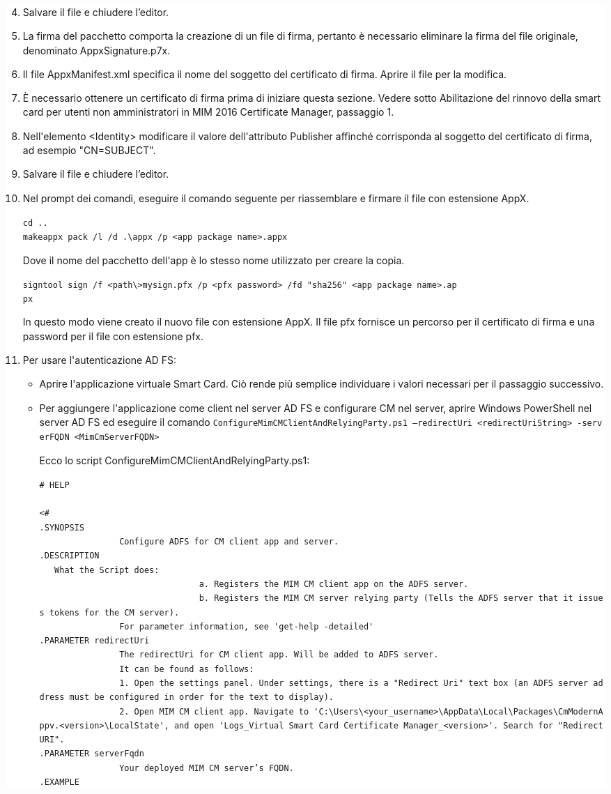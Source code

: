 4.  Salvare il file e chiudere l’editor.

5.  La firma del pacchetto comporta la creazione di un file di firma, pertanto è necessario eliminare la firma del file originale, denominato AppxSignature.p7x.

6.  Il file AppxManifest.xml specifica il nome del soggetto del certificato di firma. Aprire il file per la modifica.

7.  È necessario ottenere un certificato di firma prima di iniziare questa sezione. Vedere sotto Abilitazione del rinnovo della smart card per utenti non amministratori in MIM 2016 Certificate Manager, passaggio 1.

8.  Nell'elemento &lt;Identity&gt; modificare il valore dell'attributo Publisher affinché corrisponda al soggetto del certificato di firma, ad esempio "CN=SUBJECT".

9. Salvare il file e chiudere l’editor.

10. Nel prompt dei comandi, eseguire il comando seguente per riassemblare e firmare il file con estensione AppX.

    ```
    cd ..
    makeappx pack /l /d .\appx /p <app package name>.appx
    ```
    Dove il nome del pacchetto dell'app è lo stesso nome utilizzato per creare la copia.

    ```
    signtool sign /f <path\>mysign.pfx /p <pfx password> /fd "sha256" <app package name>.ap
    px
    ```
    In questo modo viene creato il nuovo file con estensione AppX. Il file pfx fornisce un percorso per il certificato di firma e una password per il file con estensione pfx.

11. Per usare l'autenticazione AD FS:

    -   Aprire l'applicazione virtuale Smart Card. Ciò rende più semplice individuare i valori necessari per il passaggio successivo.

    -   Per aggiungere l'applicazione come client nel server AD FS e configurare CM nel server, aprire Windows PowerShell nel server AD FS ed eseguire il comando `ConfigureMimCMClientAndRelyingParty.ps1 –redirectUri <redirectUriString> -serverFQDN <MimCmServerFQDN>`

        Ecco lo script ConfigureMimCMClientAndRelyingParty.ps1:

        ```
        # HELP

        <#
        .SYNOPSIS
                        Configure ADFS for CM client app and server.
        .DESCRIPTION
           What the Script does:
                                        a. Registers the MIM CM client app on the ADFS server.
                                        b. Registers the MIM CM server relying party (Tells the ADFS server that it issues tokens for the CM server).
                        For parameter information, see 'get-help -detailed'
        .PARAMETER redirectUri
                        The redirectUri for CM client app. Will be added to ADFS server.
                        It can be found as follows:
                        1. Open the settings panel. Under settings, there is a "Redirect Uri" text box (an ADFS server address must be configured in order for the text to display).
                        2. Open MIM CM client app. Navigate to 'C:\Users\<your_username>\AppData\Local\Packages\CmModernAppv.<version>\LocalState', and open 'Logs_Virtual Smart Card Certificate Manager_<version>'. Search for "Redirect URI".
        .PARAMETER serverFqdn
                        Your deployed MIM CM server’s FQDN.
        .EXAMPLE
